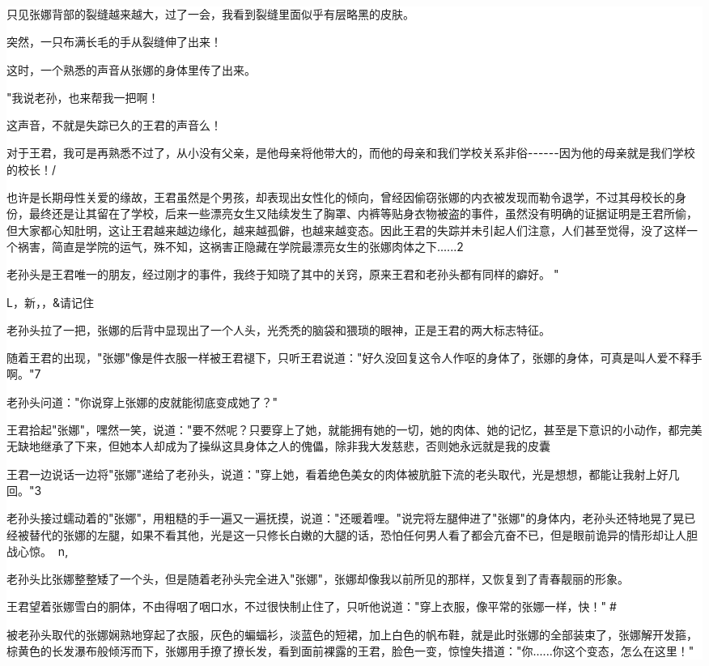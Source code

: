 

只见张娜背部的裂缝越来越大，过了一会，我看到裂缝里面似乎有层略黑的皮肤。



突然，一只布满长毛的手从裂缝伸了出来！



这时，一个熟悉的声音从张娜的身体里传了出来。



"我说老孙，也来帮我一把啊！



这声音，不就是失踪已久的王君的声音么！



对于王君，我可是再熟悉不过了，从小没有父亲，是他母亲将他带大的，而他的母亲和我们学校关系非俗------因为他的母亲就是我们学校的校长！/



也许是长期母性关爱的缘故，王君虽然是个男孩，却表现出女性化的倾向，曾经因偷窃张娜的内衣被发现而勒令退学，不过其母校长的身份，最终还是让其留在了学校，后来一些漂亮女生又陆续发生了胸罩、内裤等贴身衣物被盗的事件，虽然没有明确的证据证明是王君所偷，但大家都心知肚明，这让王君越来越边缘化，越来越孤僻，也越来越变态。因此王君的失踪并未引起人们注意，人们甚至觉得，没了这样一个祸害，简直是学院的运气，殊不知，这祸害正隐藏在学院最漂亮女生的张娜肉体之下......2



老孙头是王君唯一的朋友，经过刚才的事件，我终于知晓了其中的关窍，原来王君和老孙头都有同样的癖好。 "

L，新，，&请记住



老孙头拉了一把，张娜的后背中显现出了一个人头，光秃秃的脑袋和猥琐的眼神，正是王君的两大标志特征。



随着王君的出现，"张娜"像是件衣服一样被王君褪下，只听王君说道："好久没回复这令人作呕的身体了，张娜的身体，可真是叫人爱不释手啊。"7



老孙头问道："你说穿上张娜的皮就能彻底变成她了？"



王君拾起"张娜"，嘿然一笑，说道："要不然呢？只要穿上了她，就能拥有她的一切，她的肉体、她的记忆，甚至是下意识的小动作，都完美无缺地继承了下来，但她本人却成为了操纵这具身体之人的傀儡，除非我大发慈悲，否则她永远就是我的皮囊



王君一边说话一边将"张娜"递给了老孙头，说道："穿上她，看着绝色美女的肉体被肮脏下流的老头取代，光是想想，都能让我射上好几回。"3



老孙头接过蠕动着的"张娜"，用粗糙的手一遍又一遍抚摸，说道："还暖着哩。"说完将左腿伸进了"张娜"的身体内，老孙头还特地晃了晃已经被替代的张娜的左腿，如果不看其他，光是这一只修长白嫩的大腿的话，恐怕任何男人看了都会亢奋不已，但是眼前诡异的情形却让人胆战心惊。  n,



老孙头比张娜整整矮了一个头，但是随着老孙头完全进入"张娜"，张娜却像我以前所见的那样，又恢复到了青春靓丽的形象。



王君望着张娜雪白的胴体，不由得咽了咽口水，不过很快制止住了，只听他说道："穿上衣服，像平常的张娜一样，快！" #



被老孙头取代的张娜娴熟地穿起了衣服，灰色的蝙蝠衫，淡蓝色的短裙，加上白色的帆布鞋，就是此时张娜的全部装束了，张娜解开发箍，棕黄色的长发瀑布般倾泻而下，张娜用手撩了撩长发，看到面前裸露的王君，脸色一变，惊惶失措道："你......你这个变态，怎么在这里！"
